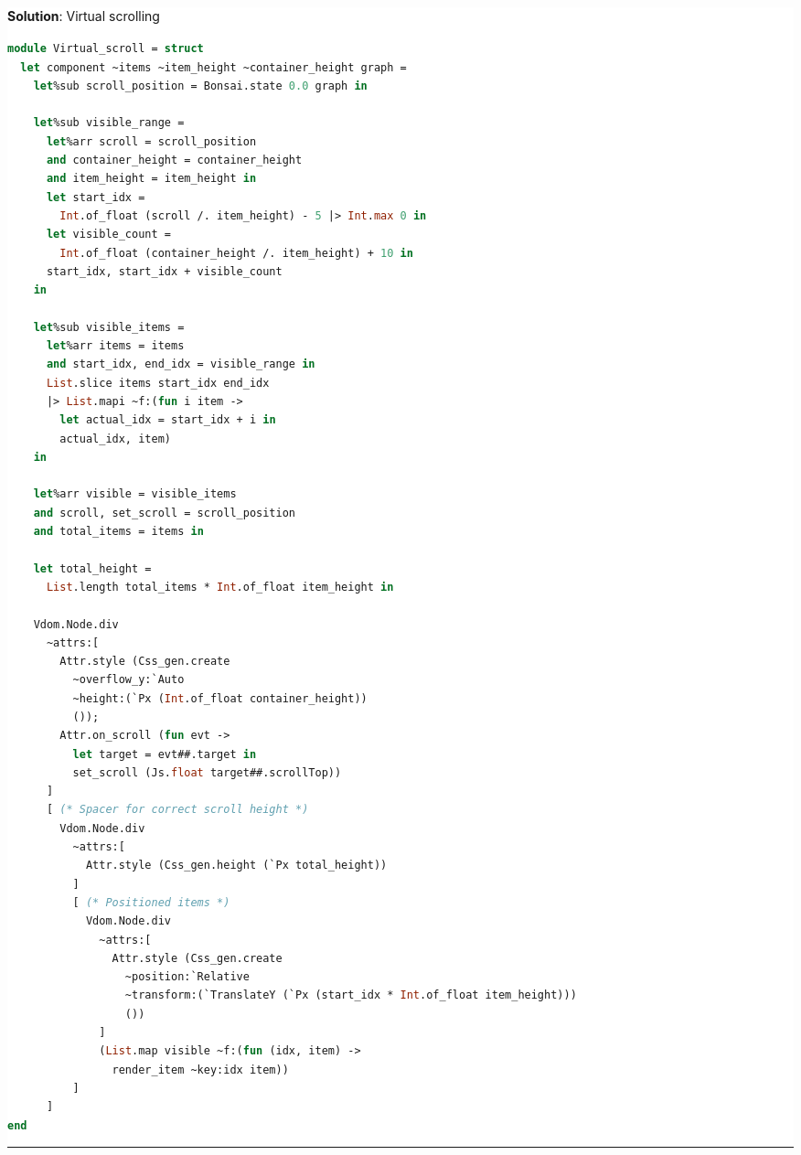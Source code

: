 **Solution**: Virtual scrolling
```ocaml
module Virtual_scroll = struct
  let component ~items ~item_height ~container_height graph =
    let%sub scroll_position = Bonsai.state 0.0 graph in
    
    let%sub visible_range = 
      let%arr scroll = scroll_position 
      and container_height = container_height
      and item_height = item_height in
      let start_idx = 
        Int.of_float (scroll /. item_height) - 5 |> Int.max 0 in
      let visible_count = 
        Int.of_float (container_height /. item_height) + 10 in
      start_idx, start_idx + visible_count
    in
    
    let%sub visible_items = 
      let%arr items = items 
      and start_idx, end_idx = visible_range in
      List.slice items start_idx end_idx
      |> List.mapi ~f:(fun i item ->
        let actual_idx = start_idx + i in
        actual_idx, item)
    in
    
    let%arr visible = visible_items
    and scroll, set_scroll = scroll_position
    and total_items = items in
    
    let total_height = 
      List.length total_items * Int.of_float item_height in
    
    Vdom.Node.div
      ~attrs:[
        Attr.style (Css_gen.create 
          ~overflow_y:`Auto
          ~height:(`Px (Int.of_float container_height))
          ());
        Attr.on_scroll (fun evt ->
          let target = evt##.target in
          set_scroll (Js.float target##.scrollTop))
      ]
      [ (* Spacer for correct scroll height *)
        Vdom.Node.div
          ~attrs:[
            Attr.style (Css_gen.height (`Px total_height))
          ]
          [ (* Positioned items *)
            Vdom.Node.div
              ~attrs:[
                Attr.style (Css_gen.create
                  ~position:`Relative
                  ~transform:(`TranslateY (`Px (start_idx * Int.of_float item_height)))
                  ())
              ]
              (List.map visible ~f:(fun (idx, item) ->
                render_item ~key:idx item))
          ]
      ]
end
```

---